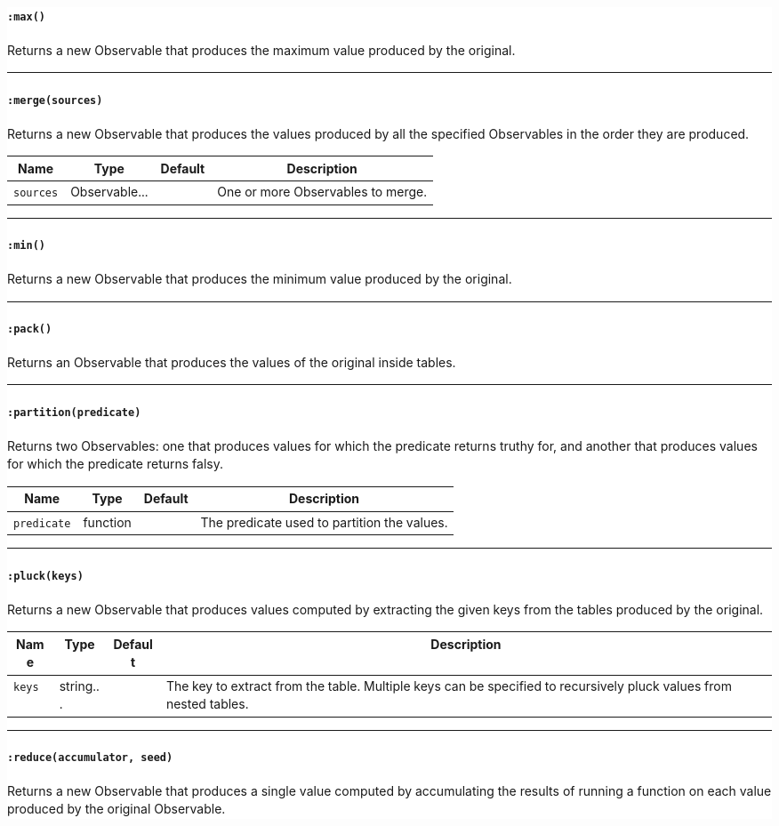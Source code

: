 
#### `:max()`

Returns a new Observable that produces the maximum value produced by the original.

---

#### `:merge(sources)`

Returns a new Observable that produces the values produced by all the specified Observables in the order they are produced.

| Name | Type | Default | Description |
|------|------|---------|-------------|
| `sources` | Observable... |  | One or more Observables to merge. |

---

#### `:min()`

Returns a new Observable that produces the minimum value produced by the original.

---

#### `:pack()`

Returns an Observable that produces the values of the original inside tables.

---

#### `:partition(predicate)`

Returns two Observables: one that produces values for which the predicate returns truthy for, and another that produces values for which the predicate returns falsy.

| Name | Type | Default | Description |
|------|------|---------|-------------|
| `predicate` | function |  | The predicate used to partition the values. |

---

#### `:pluck(keys)`

Returns a new Observable that produces values computed by extracting the given keys from the tables produced by the original.

| Name | Type | Default | Description |
|------|------|---------|-------------|
| `keys` | string... |  | The key to extract from the table. Multiple keys can be specified to recursively pluck values from nested tables. |

---

#### `:reduce(accumulator, seed)`

Returns a new Observable that produces a single value computed by accumulating the results of running a function on each value produced by the original Observable.
